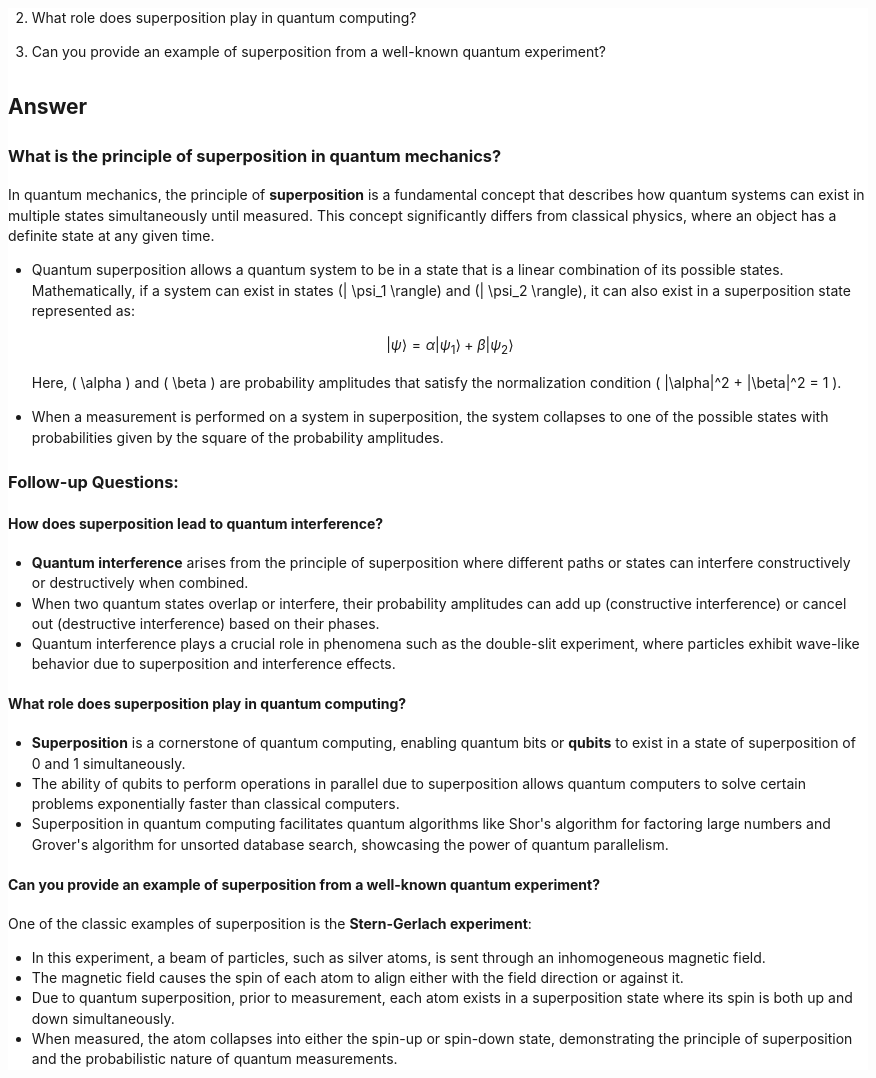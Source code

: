 2. What role does superposition play in quantum computing?

3. Can you provide an example of superposition from a well-known quantum experiment?





## Answer
### What is the principle of superposition in quantum mechanics?

In quantum mechanics, the principle of **superposition** is a fundamental concept that describes how quantum systems can exist in multiple states simultaneously until measured. This concept significantly differs from classical physics, where an object has a definite state at any given time.

- Quantum superposition allows a quantum system to be in a state that is a linear combination of its possible states. Mathematically, if a system can exist in states \(| \psi_1 \rangle\) and \(| \psi_2 \rangle\), it can also exist in a superposition state represented as:

  $$ |\psi\rangle = \alpha | \psi_1 \rangle + \beta | \psi_2 \rangle$$

  Here, \( \alpha \) and \( \beta \) are probability amplitudes that satisfy the normalization condition \( |\alpha|^2 + |\beta|^2 = 1 \).

- When a measurement is performed on a system in superposition, the system collapses to one of the possible states with probabilities given by the square of the probability amplitudes.

### Follow-up Questions:

#### How does superposition lead to quantum interference?

- **Quantum interference** arises from the principle of superposition where different paths or states can interfere constructively or destructively when combined. 
- When two quantum states overlap or interfere, their probability amplitudes can add up (constructive interference) or cancel out (destructive interference) based on their phases.
- Quantum interference plays a crucial role in phenomena such as the double-slit experiment, where particles exhibit wave-like behavior due to superposition and interference effects.

#### What role does superposition play in quantum computing?

- **Superposition** is a cornerstone of quantum computing, enabling quantum bits or **qubits** to exist in a state of superposition of 0 and 1 simultaneously.
- The ability of qubits to perform operations in parallel due to superposition allows quantum computers to solve certain problems exponentially faster than classical computers.
- Superposition in quantum computing facilitates quantum algorithms like Shor's algorithm for factoring large numbers and Grover's algorithm for unsorted database search, showcasing the power of quantum parallelism.

#### Can you provide an example of superposition from a well-known quantum experiment?

One of the classic examples of superposition is the **Stern-Gerlach experiment**:

- In this experiment, a beam of particles, such as silver atoms, is sent through an inhomogeneous magnetic field.
- The magnetic field causes the spin of each atom to align either with the field direction or against it.
- Due to quantum superposition, prior to measurement, each atom exists in a superposition state where its spin is both up and down simultaneously.
- When measured, the atom collapses into either the spin-up or spin-down state, demonstrating the principle of superposition and the probabilistic nature of quantum measurements.
